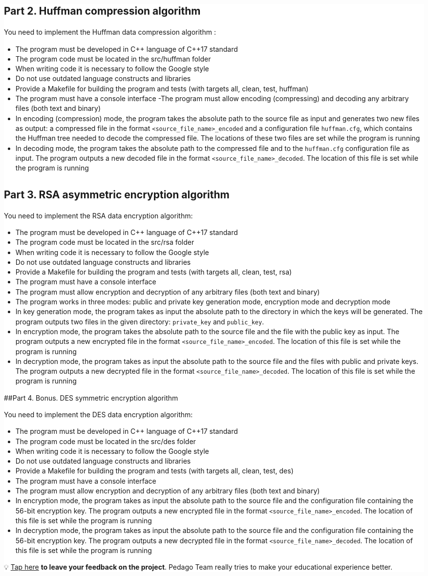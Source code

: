 ## Part 2. Huffman compression algorithm

You need to implement the Huffman data compression algorithm :
- The program must be developed in C++ language of C++17 standard
- The program code must be located in the src/huffman folder
- When writing code it is necessary to follow the Google style  
- Do not use outdated language constructs and libraries
- Provide a Makefile for building the program and tests (with targets all, clean, test, huffman)
- The program must have a console interface
  -The program must allow encoding (compressing) and decoding any arbitrary files (both text and binary)
- In encoding (compression) mode, the program takes the absolute path to the source file as input and generates two new files as output: a compressed file in the format `<source_file_name>_encoded` and a configuration file `huffman.cfg`, which contains the Huffman tree needed to decode the compressed file. The locations of these two files are set while the program is running
- In decoding mode, the program takes the absolute path to the compressed file and to the `huffman.cfg` configuration file as input. The program outputs a new decoded file in the format `<source_file_name>_decoded`. The location of this file is set while the program is running

## Part 3. RSA asymmetric encryption algorithm

You need to implement the RSA data encryption algorithm:
- The program must be developed in C++ language of C++17 standard
- The program code must be located in the src/rsa folder
- When writing code it is necessary to follow the Google style  
- Do not use outdated language constructs and libraries
- Provide a Makefile for building the program and tests (with targets all, clean, test, rsa)
- The program must have a console interface
- The program must allow encryption and decryption of any arbitrary files (both text and binary)
- The program works in three modes: public and private key generation mode, encryption mode and decryption mode
- In key generation mode, the program takes as input the absolute path to the directory in which the keys will be generated. The program outputs two files in the given directory: `private_key` and `public_key`.
- In encryption mode, the program takes the absolute path to the source file and the file with the public key as input. The program outputs a new encrypted file in the format `<source_file_name>_encoded`. The location of this file is set while the program is running
- In decryption mode, the program takes as input the absolute path to the source file and the files with public and private keys. The program outputs a new decrypted file in the format `<source_file_name>_decoded`. The location of this file is set while the program is running

##Part 4. Bonus. DES symmetric encryption algorithm

You need to implement the DES data encryption algorithm:
- The program must be developed in C++ language of C++17 standard
- The program code must be located in the src/des folder
- When writing code it is necessary to follow the Google style  
- Do not use outdated language constructs and libraries
- Provide a Makefile for building the program and tests (with targets all, clean, test, des)
- The program must have a console interface
- The program must allow encryption and decryption of any arbitrary files (both text and binary)
- In encryption mode, the program takes as input the absolute path to the source file and the configuration file containing the 56-bit encryption key.
  The program outputs a new encrypted file in the format `<source_file_name>_encoded`. The location of this file is set while the program is running
- In decryption mode, the program takes as input the absolute path to the source file and the configuration file containing the 56-bit encryption key.
  The program outputs a new decrypted file in the format `<source_file_name>_decoded`. The location of this file is set while the program is running


💡 [Tap here](https://forms.yandex.ru/u/635aabf45d2a0620c619cb9b/) **to leave your feedback on the project**. Pedago Team really tries to make your educational experience better.
